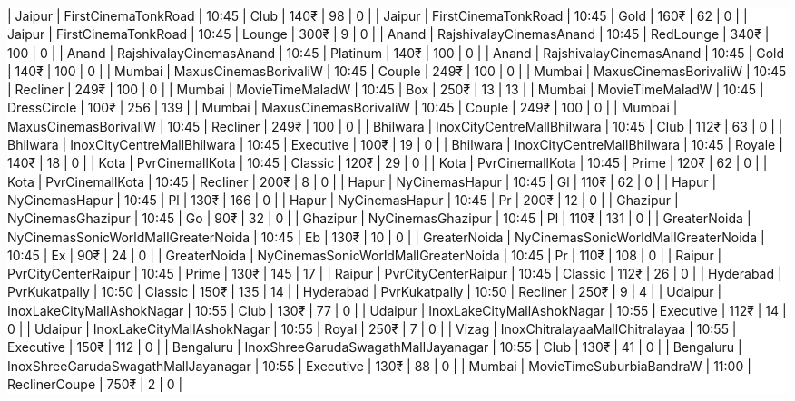 | Jaipur          | FirstCinemaTonkRoad                                   | 10:45 | Club                    |   140₹ |       98 |      0 |
| Jaipur          | FirstCinemaTonkRoad                                   | 10:45 | Gold                    |   160₹ |       62 |      0 |
| Jaipur          | FirstCinemaTonkRoad                                   | 10:45 | Lounge                  |   300₹ |        9 |      0 |
| Anand           | RajshivalayCinemasAnand                               | 10:45 | RedLounge               |   340₹ |      100 |      0 |
| Anand           | RajshivalayCinemasAnand                               | 10:45 | Platinum                |   140₹ |      100 |      0 |
| Anand           | RajshivalayCinemasAnand                               | 10:45 | Gold                    |   140₹ |      100 |      0 |
| Mumbai          | MaxusCinemasBorivaliW                                 | 10:45 | Couple                  |   249₹ |      100 |      0 |
| Mumbai          | MaxusCinemasBorivaliW                                 | 10:45 | Recliner                |   249₹ |      100 |      0 |
| Mumbai          | MovieTimeMaladW                                       | 10:45 | Box                     |   250₹ |       13 |     13 |
| Mumbai          | MovieTimeMaladW                                       | 10:45 | DressCircle             |   100₹ |      256 |    139 |
| Mumbai          | MaxusCinemasBorivaliW                                 | 10:45 | Couple                  |   249₹ |      100 |      0 |
| Mumbai          | MaxusCinemasBorivaliW                                 | 10:45 | Recliner                |   249₹ |      100 |      0 |
| Bhilwara        | InoxCityCentreMallBhilwara                            | 10:45 | Club                    |   112₹ |       63 |      0 |
| Bhilwara        | InoxCityCentreMallBhilwara                            | 10:45 | Executive               |   100₹ |       19 |      0 |
| Bhilwara        | InoxCityCentreMallBhilwara                            | 10:45 | Royale                  |   140₹ |       18 |      0 |
| Kota            | PvrCinemallKota                                       | 10:45 | Classic                 |   120₹ |       29 |      0 |
| Kota            | PvrCinemallKota                                       | 10:45 | Prime                   |   120₹ |       62 |      0 |
| Kota            | PvrCinemallKota                                       | 10:45 | Recliner                |   200₹ |        8 |      0 |
| Hapur           | NyCinemasHapur                                        | 10:45 | Gl                      |   110₹ |       62 |      0 |
| Hapur           | NyCinemasHapur                                        | 10:45 | Pl                      |   130₹ |      166 |      0 |
| Hapur           | NyCinemasHapur                                        | 10:45 | Pr                      |   200₹ |       12 |      0 |
| Ghazipur        | NyCinemasGhazipur                                     | 10:45 | Go                      |    90₹ |       32 |      0 |
| Ghazipur        | NyCinemasGhazipur                                     | 10:45 | Pl                      |   110₹ |      131 |      0 |
| GreaterNoida    | NyCinemasSonicWorldMallGreaterNoida                   | 10:45 | Eb                      |   130₹ |       10 |      0 |
| GreaterNoida    | NyCinemasSonicWorldMallGreaterNoida                   | 10:45 | Ex                      |    90₹ |       24 |      0 |
| GreaterNoida    | NyCinemasSonicWorldMallGreaterNoida                   | 10:45 | Pr                      |   110₹ |      108 |      0 |
| Raipur          | PvrCityCenterRaipur                                   | 10:45 | Prime                   |   130₹ |      145 |     17 |
| Raipur          | PvrCityCenterRaipur                                   | 10:45 | Classic                 |   112₹ |       26 |      0 |
| Hyderabad       | PvrKukatpally                                         | 10:50 | Classic                 |   150₹ |      135 |     14 |
| Hyderabad       | PvrKukatpally                                         | 10:50 | Recliner                |   250₹ |        9 |      4 |
| Udaipur         | InoxLakeCityMallAshokNagar                            | 10:55 | Club                    |   130₹ |       77 |      0 |
| Udaipur         | InoxLakeCityMallAshokNagar                            | 10:55 | Executive               |   112₹ |       14 |      0 |
| Udaipur         | InoxLakeCityMallAshokNagar                            | 10:55 | Royal                   |   250₹ |        7 |      0 |
| Vizag           | InoxChitralayaaMallChitralayaa                        | 10:55 | Executive               |   150₹ |      112 |      0 |
| Bengaluru       | InoxShreeGarudaSwagathMallJayanagar                   | 10:55 | Club                    |   130₹ |       41 |      0 |
| Bengaluru       | InoxShreeGarudaSwagathMallJayanagar                   | 10:55 | Executive               |   130₹ |       88 |      0 |
| Mumbai          | MovieTimeSuburbiaBandraW                              | 11:00 | ReclinerCoupe           |   750₹ |        2 |      0 |
